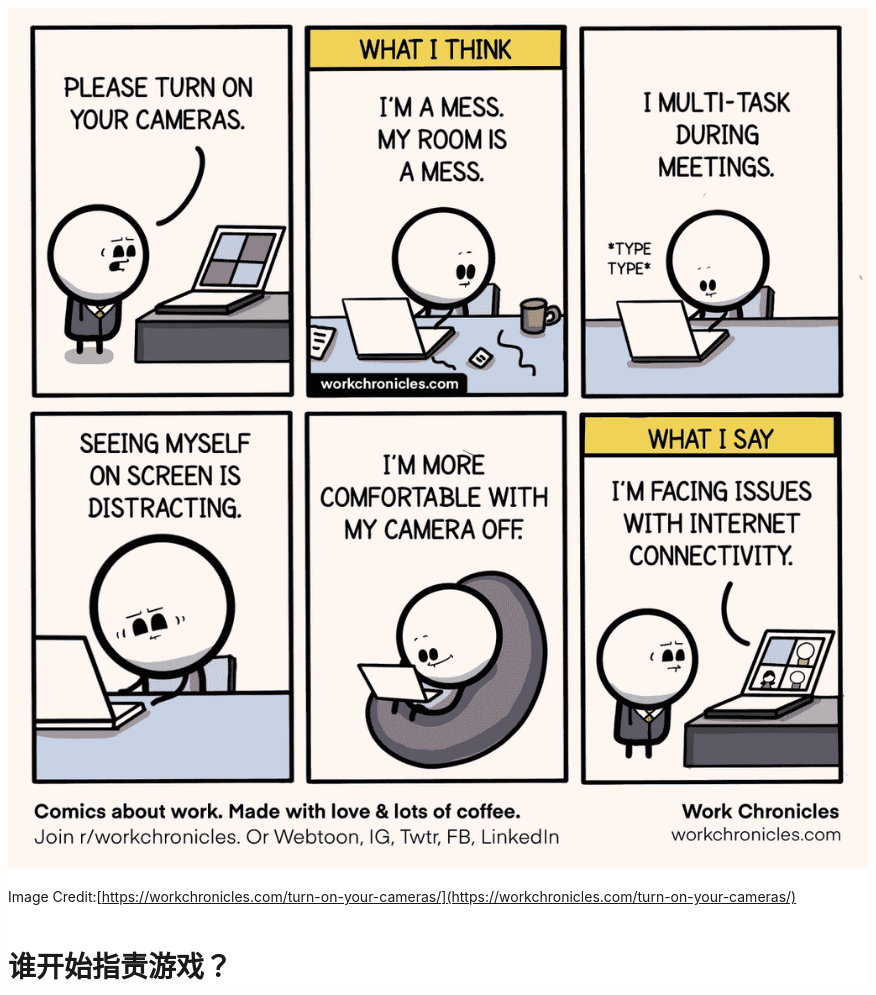 ![](img/a9bd99c0dc4f9ed22f77b773ea891857.png)

Image Credit:[https://workchronicles.com/turn-on-your-cameras/](https://workchronicles.com/turn-on-your-cameras/)

# 谁开始指责游戏？
